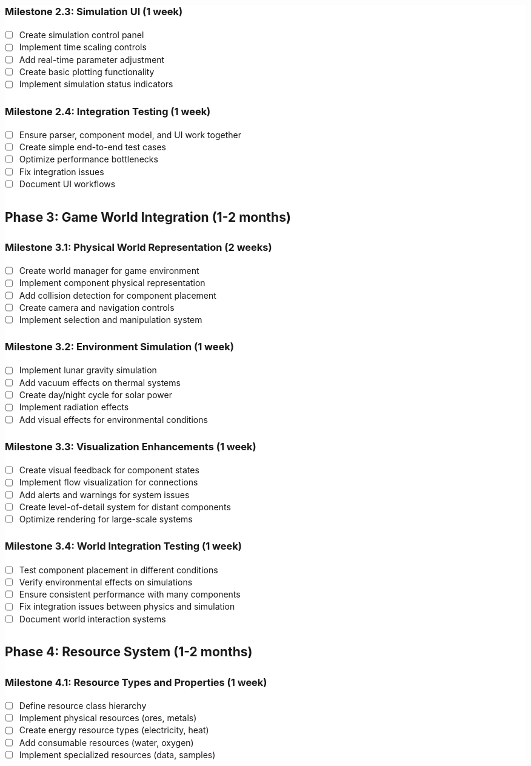 ### Milestone 2.3: Simulation UI (1 week)
- [ ] Create simulation control panel
- [ ] Implement time scaling controls
- [ ] Add real-time parameter adjustment
- [ ] Create basic plotting functionality
- [ ] Implement simulation status indicators

### Milestone 2.4: Integration Testing (1 week)
- [ ] Ensure parser, component model, and UI work together
- [ ] Create simple end-to-end test cases
- [ ] Optimize performance bottlenecks
- [ ] Fix integration issues
- [ ] Document UI workflows

## Phase 3: Game World Integration (1-2 months)

### Milestone 3.1: Physical World Representation (2 weeks)
- [ ] Create world manager for game environment
- [ ] Implement component physical representation
- [ ] Add collision detection for component placement
- [ ] Create camera and navigation controls
- [ ] Implement selection and manipulation system

### Milestone 3.2: Environment Simulation (1 week)
- [ ] Implement lunar gravity simulation
- [ ] Add vacuum effects on thermal systems
- [ ] Create day/night cycle for solar power
- [ ] Implement radiation effects
- [ ] Add visual effects for environmental conditions

### Milestone 3.3: Visualization Enhancements (1 week)
- [ ] Create visual feedback for component states
- [ ] Implement flow visualization for connections
- [ ] Add alerts and warnings for system issues
- [ ] Create level-of-detail system for distant components
- [ ] Optimize rendering for large-scale systems

### Milestone 3.4: World Integration Testing (1 week)
- [ ] Test component placement in different conditions
- [ ] Verify environmental effects on simulations
- [ ] Ensure consistent performance with many components
- [ ] Fix integration issues between physics and simulation
- [ ] Document world interaction systems

## Phase 4: Resource System (1-2 months)

### Milestone 4.1: Resource Types and Properties (1 week)
- [ ] Define resource class hierarchy
- [ ] Implement physical resources (ores, metals)
- [ ] Create energy resource types (electricity, heat)
- [ ] Add consumable resources (water, oxygen)
- [ ] Implement specialized resources (data, samples)
